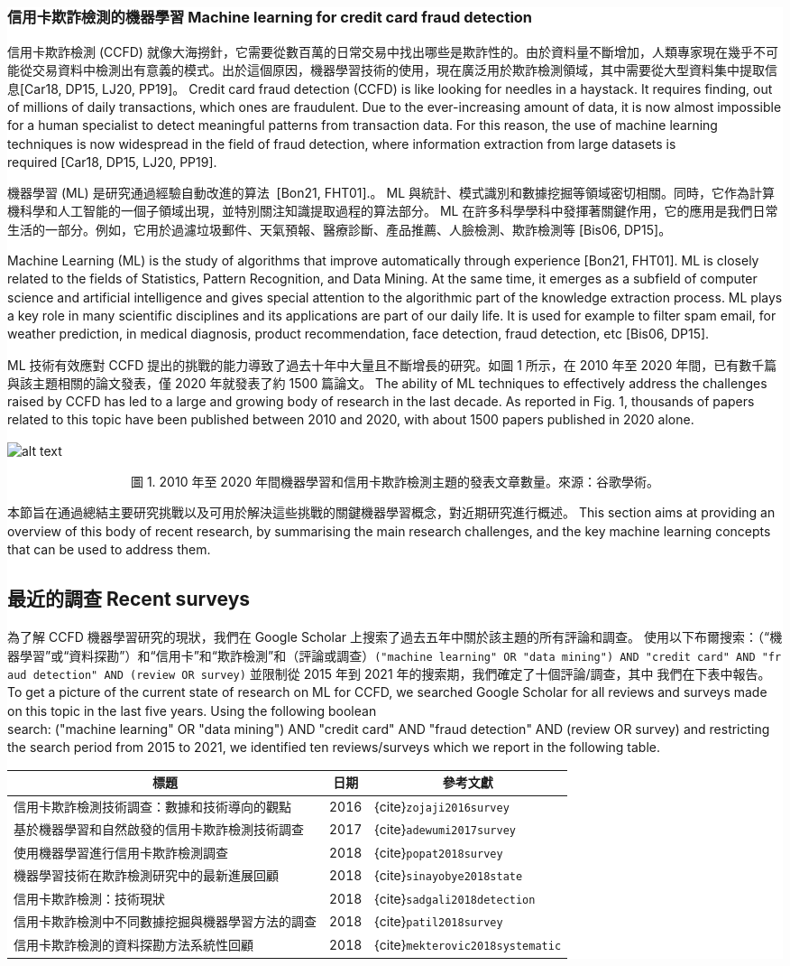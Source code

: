 ### 信用卡欺詐檢測的機器學習 Machine learning for credit card fraud detection

信用卡欺詐檢測 (CCFD) 就像大海撈針，它需要從數百萬的日常交易中找出哪些是欺詐性的。由於資料量不斷增加，人類專家現在幾乎不可能從交易資料中檢測出有意義的模式。出於這個原因，機器學習技術的使用，現在廣泛用於欺詐檢測領域，其中需要從大型資料集中提取信息[Car18, DP15, LJ20, PP19]。
Credit card fraud detection (CCFD) is like looking for needles in a haystack. It requires finding, out of millions of daily transactions, which ones are fraudulent. Due to the ever-increasing amount of data, it is now almost impossible for a human specialist to detect meaningful patterns from transaction data. For this reason, the use of machine learning techniques is now widespread in the field of fraud detection, where information extraction from large datasets is required [Car18, DP15, LJ20, PP19].

機器學習 (ML) 是研究通過經驗自動改進的算法  [Bon21, FHT01].。 ML 與統計、模式識別和數據挖掘等領域密切相關。同時，它作為計算機科學和人工智能的一個子領域出現，並特別關注知識提取過程的算法部分。 ML 在許多科學學科中發揮著關鍵作用，它的應用是我們日常生活的一部分。例如，它用於過濾垃圾郵件、天氣預報、醫療診斷、產品推薦、人臉檢測、欺詐檢測等 [Bis06, DP15]。

Machine Learning (ML) is the study of algorithms that improve automatically through experience [Bon21, FHT01]. ML is closely related to the fields of Statistics, Pattern Recognition, and Data Mining. At the same time, it emerges as a subfield of computer science and artificial intelligence and gives special attention to the algorithmic part of the knowledge extraction process. ML plays a key role in many scientific disciplines and its applications are part of our daily life. It is used for example to filter spam email, for weather prediction, in medical diagnosis, product recommendation, face detection, fraud detection, etc [Bis06, DP15].

ML 技術有效應對 CCFD 提出的挑戰的能力導致了過去十年中大量且不斷增長的研究。如圖 1 所示，在 2010 年至 2020 年間，已有數千篇與該主題相關的論文發表，僅 2020 年就發表了約 1500 篇論文。
The ability of ML techniques to effectively address the challenges raised by CCFD has led to a large and growing body of research in the last decade. As reported in Fig. 1, thousands of papers related to this topic have been published between 2010 and 2020, with about 1500 papers published in 2020 alone.

![alt text](https://fraud-detection-handbook.github.io/fraud-detection-handbook/_images/ML_CCFD_GoogleScholar_2010_2020.png)
<p style="text-align: center;">
圖 1. 2010 年至 2020 年間機器學習和信用卡欺詐檢測主題的發表文章數量。來源：谷歌學術。
</p>

本節旨在通過總結主要研究挑戰以及可用於解決這些挑戰的關鍵機器學習概念，對近期研究進行概述。
This section aims at providing an overview of this body of recent research, by summarising the main research challenges, and the key machine learning concepts that can be used to address them.

## 最近的調查 Recent surveys

為了解 CCFD 機器學習研究的現狀，我們在 Google Scholar 上搜索了過去五年中關於該主題的所有評論和調查。 使用以下布爾搜索：（“機器學習”或“資料探勘”）和“信用卡”和“欺詐檢測”和（評論或調查）`("machine learning" OR "data mining") AND "credit card" AND "fraud detection" AND (review OR survey)`  並限制從 2015 年到 2021 年的搜索期，我們確定了十個評論/調查，其中 我們在下表中報告。
To get a picture of the current state of research on ML for CCFD, we searched Google Scholar for all reviews and surveys made on this topic in the last five years. Using the following boolean search: ("machine learning" OR "data mining") AND "credit card" AND "fraud detection" AND (review OR survey) and restricting the search period from 2015 to 2021, we identified ten reviews/surveys which we report in the following table.


| 標題 | 日期 | 參考文獻 |
|---|---|---|
|信用卡欺詐檢測技術調查：數據和技術導向的觀點 | 2016 | {cite}`zojaji2016survey`|
|基於機器學習和自然啟發的信用卡欺詐檢測技術調查 | 2017 | {cite}`adewumi2017survey`|
|使用機器學習進行信用卡欺詐檢測調查 | 2018 | {cite}`popat2018survey`|
|機器學習技術在欺詐檢測研究中的最新進展回顧 | 2018 | {cite}`sinayobye2018state`|
|信用卡欺詐檢測：技術現狀 | 2018 | {cite}`sadgali2018detection`|
|信用卡欺詐檢測中不同數據挖掘與機器學習方法的調查 | 2018 | {cite}`patil2018survey`|
|信用卡欺詐檢測的資料探勘方法系統性回顧 | 2018 | {cite}`mekterovic2018systematic`|